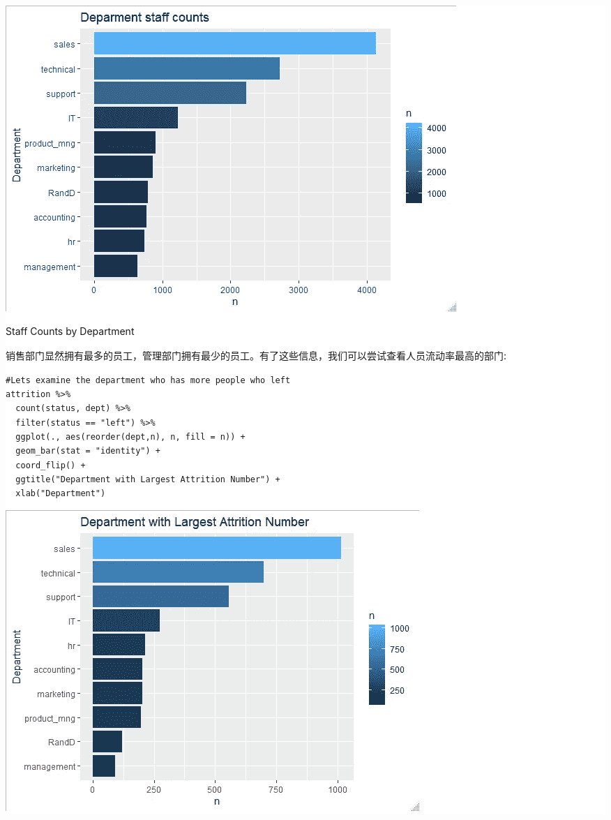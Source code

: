 ![](img/4ccaa149eb6927260c146943a370a99b.png)

Staff Counts by Department

销售部门显然拥有最多的员工，管理部门拥有最少的员工。有了这些信息，我们可以尝试查看人员流动率最高的部门:

```
#Lets examine the department who has more people who left
attrition %>% 
  count(status, dept) %>% 
  filter(status == "left") %>% 
  ggplot(., aes(reorder(dept,n), n, fill = n)) +
  geom_bar(stat = "identity") +
  coord_flip() +
  ggtitle("Department with Largest Attrition Number") +
  xlab("Department")
```

![](img/68916270cc6dc8680ff4708fb2ffe1d1.png)
